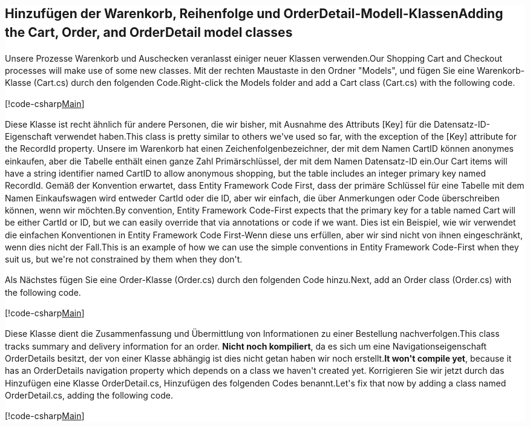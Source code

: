 ## <a name="adding-the-cart-order-and-orderdetail-model-classes"></a><span data-ttu-id="7d09c-113">Hinzufügen der Warenkorb, Reihenfolge und OrderDetail-Modell-Klassen</span><span class="sxs-lookup"><span data-stu-id="7d09c-113">Adding the Cart, Order, and OrderDetail model classes</span></span>

<span data-ttu-id="7d09c-114">Unsere Prozesse Warenkorb und Auschecken veranlasst einiger neuer Klassen verwenden.</span><span class="sxs-lookup"><span data-stu-id="7d09c-114">Our Shopping Cart and Checkout processes will make use of some new classes.</span></span> <span data-ttu-id="7d09c-115">Mit der rechten Maustaste in den Ordner "Models", und fügen Sie eine Warenkorb-Klasse (Cart.cs) durch den folgenden Code.</span><span class="sxs-lookup"><span data-stu-id="7d09c-115">Right-click the Models folder and add a Cart class (Cart.cs) with the following code.</span></span>

[!code-csharp[Main](mvc-music-store-part-8/samples/sample1.cs)]

<span data-ttu-id="7d09c-116">Diese Klasse ist recht ähnlich für andere Personen, die wir bisher, mit Ausnahme des Attributs [Key] für die Datensatz-ID-Eigenschaft verwendet haben.</span><span class="sxs-lookup"><span data-stu-id="7d09c-116">This class is pretty similar to others we've used so far, with the exception of the [Key] attribute for the RecordId property.</span></span> <span data-ttu-id="7d09c-117">Unsere im Warenkorb hat einen Zeichenfolgenbezeichner, der mit dem Namen CartID können anonymes einkaufen, aber die Tabelle enthält einen ganze Zahl Primärschlüssel, der mit dem Namen Datensatz-ID ein.</span><span class="sxs-lookup"><span data-stu-id="7d09c-117">Our Cart items will have a string identifier named CartID to allow anonymous shopping, but the table includes an integer primary key named RecordId.</span></span> <span data-ttu-id="7d09c-118">Gemäß der Konvention erwartet, dass Entity Framework Code First, dass der primäre Schlüssel für eine Tabelle mit dem Namen Einkaufswagen wird entweder CartId oder die ID, aber wir einfach, die über Anmerkungen oder Code überschreiben können, wenn wir möchten.</span><span class="sxs-lookup"><span data-stu-id="7d09c-118">By convention, Entity Framework Code-First expects that the primary key for a table named Cart will be either CartId or ID, but we can easily override that via annotations or code if we want.</span></span> <span data-ttu-id="7d09c-119">Dies ist ein Beispiel, wie wir verwendet die einfachen Konventionen in Entity Framework Code First-Wenn diese uns erfüllen, aber wir sind nicht von ihnen eingeschränkt, wenn dies nicht der Fall.</span><span class="sxs-lookup"><span data-stu-id="7d09c-119">This is an example of how we can use the simple conventions in Entity Framework Code-First when they suit us, but we're not constrained by them when they don't.</span></span>

<span data-ttu-id="7d09c-120">Als Nächstes fügen Sie eine Order-Klasse (Order.cs) durch den folgenden Code hinzu.</span><span class="sxs-lookup"><span data-stu-id="7d09c-120">Next, add an Order class (Order.cs) with the following code.</span></span>

[!code-csharp[Main](mvc-music-store-part-8/samples/sample2.cs)]

<span data-ttu-id="7d09c-121">Diese Klasse dient die Zusammenfassung und Übermittlung von Informationen zu einer Bestellung nachverfolgen.</span><span class="sxs-lookup"><span data-stu-id="7d09c-121">This class tracks summary and delivery information for an order.</span></span> <span data-ttu-id="7d09c-122">**Nicht noch kompiliert**, da es sich um eine Navigationseigenschaft OrderDetails besitzt, der von einer Klasse abhängig ist dies nicht getan haben wir noch erstellt.</span><span class="sxs-lookup"><span data-stu-id="7d09c-122">**It won't compile yet**, because it has an OrderDetails navigation property which depends on a class we haven't created yet.</span></span> <span data-ttu-id="7d09c-123">Korrigieren Sie wir jetzt durch das Hinzufügen eine Klasse OrderDetail.cs, Hinzufügen des folgenden Codes benannt.</span><span class="sxs-lookup"><span data-stu-id="7d09c-123">Let's fix that now by adding a class named OrderDetail.cs, adding the following code.</span></span>

[!code-csharp[Main](mvc-music-store-part-8/samples/sample3.cs)]
